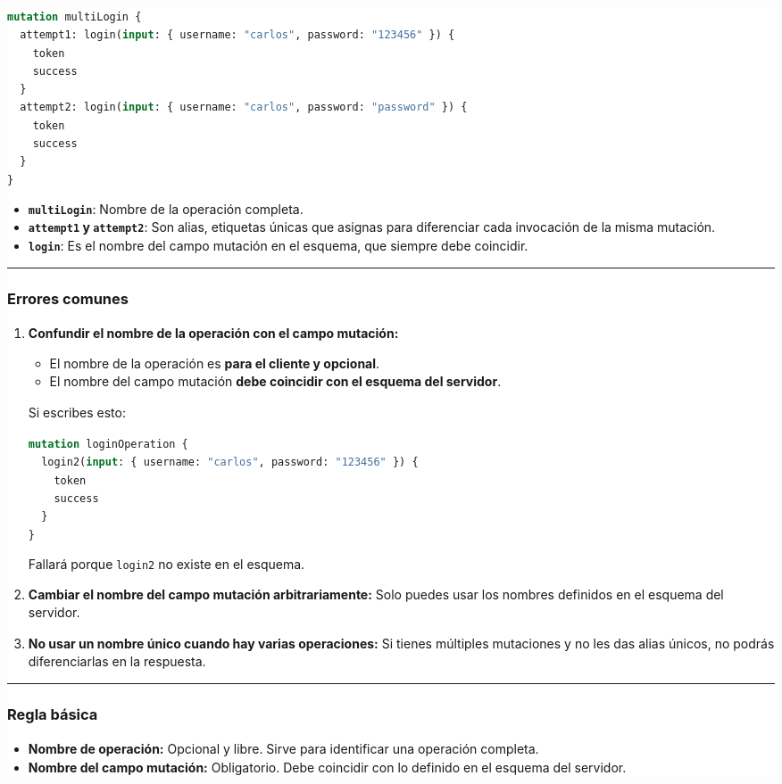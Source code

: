 ```graphql
mutation multiLogin {
  attempt1: login(input: { username: "carlos", password: "123456" }) {
    token
    success
  }
  attempt2: login(input: { username: "carlos", password: "password" }) {
    token
    success
  }
}
```

- **`multiLogin`**: Nombre de la operación completa.
- **`attempt1` y `attempt2`**: Son alias, etiquetas únicas que asignas para diferenciar cada invocación de la misma mutación.
- **`login`**: Es el nombre del campo mutación en el esquema, que siempre debe coincidir.

---

### **Errores comunes**

1. **Confundir el nombre de la operación con el campo mutación:**
   - El nombre de la operación es **para el cliente y opcional**.
   - El nombre del campo mutación **debe coincidir con el esquema del servidor**.

   Si escribes esto:
   ```graphql
   mutation loginOperation {
     login2(input: { username: "carlos", password: "123456" }) {
       token
       success
     }
   }
   ```
   Fallará porque `login2` no existe en el esquema.

2. **Cambiar el nombre del campo mutación arbitrariamente:**
   Solo puedes usar los nombres definidos en el esquema del servidor.

3. **No usar un nombre único cuando hay varias operaciones:**
   Si tienes múltiples mutaciones y no les das alias únicos, no podrás diferenciarlas en la respuesta.

---

### **Regla básica**
- **Nombre de operación:** Opcional y libre. Sirve para identificar una operación completa.
- **Nombre del campo mutación:** Obligatorio. Debe coincidir con lo definido en el esquema del servidor.
